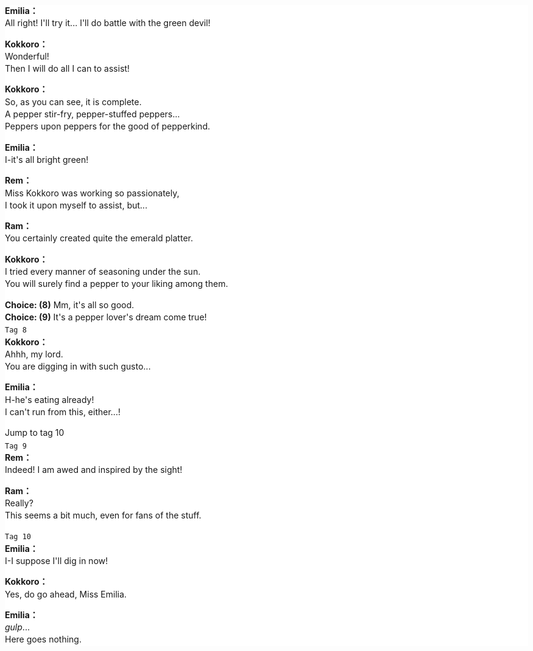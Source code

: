 **Emilia：**  
All right! I'll try it... I'll do battle with the green devil!  
  
**Kokkoro：**  
Wonderful!  
Then I will do all I can to assist!  
  
**Kokkoro：**  
So, as you can see, it is complete.  
A pepper stir-fry, pepper-stuffed peppers...  
Peppers upon peppers for the good of pepperkind.  
  
**Emilia：**  
I-it's all bright green!  
  
**Rem：**  
Miss Kokkoro was working so passionately,  
I took it upon myself to assist, but...  
  
**Ram：**  
You certainly created quite the emerald platter.  
  
**Kokkoro：**  
I tried every manner of seasoning under the sun.  
You will surely find a pepper to your liking among them.  
  
**Choice: (8)**  Mm, it's all so good.  
**Choice: (9)**  It's a pepper lover's dream come true!  
`Tag 8`  
**Kokkoro：**  
Ahhh, my lord.  
You are digging in with such gusto...  
  
**Emilia：**  
H-he's eating already!  
I can't run from this, either...!  
  
Jump to tag 10  
`Tag 9`  
**Rem：**  
Indeed! I am awed and inspired by the sight!  
  
**Ram：**  
Really?  
 This seems a bit much, even for fans of the stuff.  
  
`Tag 10`  
**Emilia：**  
I-I suppose I'll dig in now!  
  
**Kokkoro：**  
Yes, do go ahead, Miss Emilia.  
  
**Emilia：**  
*gulp*...  
 Here goes nothing.  
  